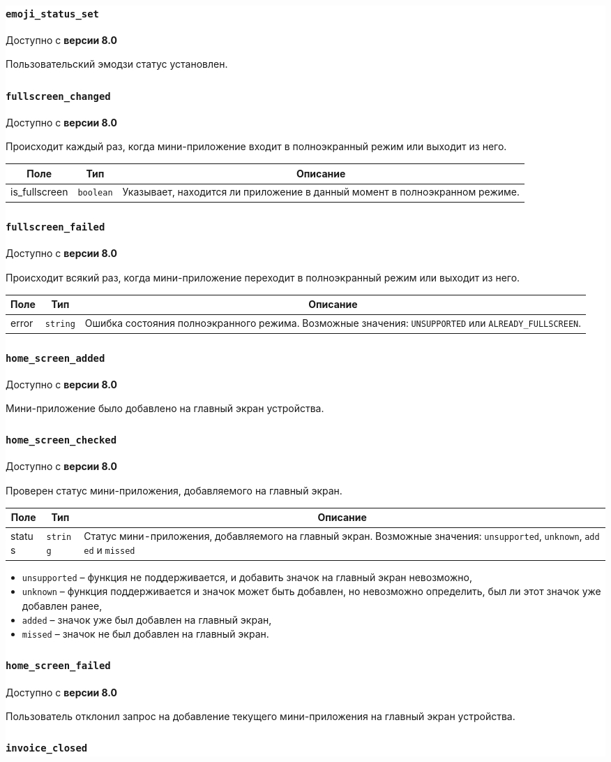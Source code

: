 ### `emoji_status_set`

Доступно с **версии 8.0**

Пользовательский эмодзи статус установлен.

### `fullscreen_changed`

Доступно с **версии 8.0**

Происходит каждый раз, когда мини-приложение входит в полноэкранный режим или выходит из него.

| Поле                               | Тип       | Описание                                                                                   |
| ---------------------------------- | --------- | ------------------------------------------------------------------------------------------ |
| is_fullscreen | `boolean` | Указывает, находится ли приложение в данный момент в полноэкранном режиме. |

### `fullscreen_failed`

Доступно с **версии 8.0**

Происходит всякий раз, когда мини-приложение переходит в полноэкранный режим или выходит из него.

| Поле  | Тип      | Описание                                                                                                                                            |
| ----- | -------- | --------------------------------------------------------------------------------------------------------------------------------------------------- |
| error | `string` | Ошибка состояния полноэкранного режима. Возможные значения: `UNSUPPORTED` или `ALREADY_FULLSCREEN`. |

### `home_screen_added`

Доступно с **версии 8.0**

Мини-приложение было добавлено на главный экран устройства.

### `home_screen_checked`

Доступно с **версии 8.0**

Проверен статус мини-приложения, добавляемого на главный экран.

| Поле   | Тип      | Описание                                                                                                                                                |
| ------ | -------- | ------------------------------------------------------------------------------------------------------------------------------------------------------- |
| status | `string` | Статус мини-приложения, добавляемого на главный экран. Возможные значения: `unsupported`, `unknown`, `added` и `missed` |

- `unsupported` – функция не поддерживается, и добавить значок на главный экран невозможно,
- `unknown` – функция поддерживается и значок может быть добавлен, но невозможно
  определить, был ли этот значок уже добавлен ранее,
- `added` – значок уже был добавлен на главный экран,
- `missed` – значок не был добавлен на главный экран.

### `home_screen_failed`

Доступно с **версии 8.0**

Пользователь отклонил запрос на добавление текущего мини-приложения на главный экран устройства.

### `invoice_closed`
